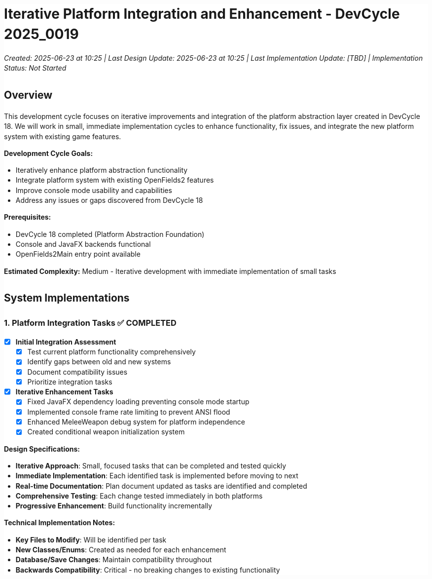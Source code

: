 # Iterative Platform Integration and Enhancement - DevCycle 2025_0019
*Created: 2025-06-23 at 10:25 | Last Design Update: 2025-06-23 at 10:25 | Last Implementation Update: [TBD] | Implementation Status: Not Started*

## Overview
This development cycle focuses on iterative improvements and integration of the platform abstraction layer created in DevCycle 18. We will work in small, immediate implementation cycles to enhance functionality, fix issues, and integrate the new platform system with existing game features.

**Development Cycle Goals:**
- Iteratively enhance platform abstraction functionality
- Integrate platform system with existing OpenFields2 features
- Improve console mode usability and capabilities
- Address any issues or gaps discovered from DevCycle 18

**Prerequisites:** 
- DevCycle 18 completed (Platform Abstraction Foundation)
- Console and JavaFX backends functional
- OpenFields2Main entry point available

**Estimated Complexity:** Medium - Iterative development with immediate implementation of small tasks

## System Implementations

### 1. Platform Integration Tasks ✅ **COMPLETED**
- [x] **Initial Integration Assessment**
  - [x] Test current platform functionality comprehensively
  - [x] Identify gaps between old and new systems
  - [x] Document compatibility issues
  - [x] Prioritize integration tasks

- [x] **Iterative Enhancement Tasks**
  - [x] Fixed JavaFX dependency loading preventing console mode startup
  - [x] Implemented console frame rate limiting to prevent ANSI flood
  - [x] Enhanced MeleeWeapon debug system for platform independence
  - [x] Created conditional weapon initialization system

**Design Specifications:**
- **Iterative Approach**: Small, focused tasks that can be completed and tested quickly
- **Immediate Implementation**: Each identified task is implemented before moving to next
- **Real-time Documentation**: Plan document updated as tasks are identified and completed
- **Comprehensive Testing**: Each change tested immediately in both platforms
- **Progressive Enhancement**: Build functionality incrementally

**Technical Implementation Notes:**
- **Key Files to Modify**: Will be identified per task
- **New Classes/Enums**: Created as needed for each enhancement
- **Database/Save Changes**: Maintain compatibility throughout
- **Backwards Compatibility**: Critical - no breaking changes to existing functionality
